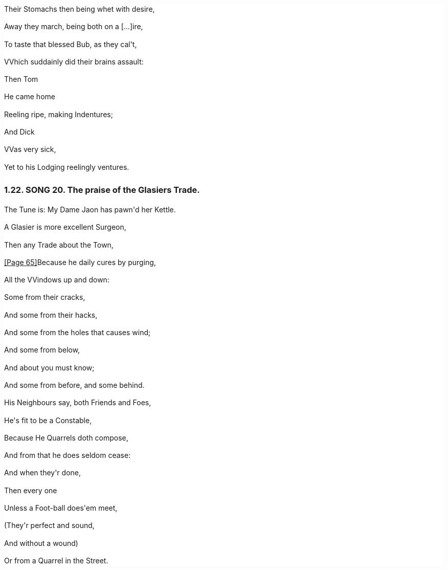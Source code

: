 Their Stomachs then being whet with desire,

Away they march, being both on a  [...]ire,

To taste that blessed Bub, as they cal't,

VVhich suddainly did their brains assault:

Then Tom

He came home

Reeling ripe, making Indentures;

And Dick

VVas very sick,

Yet to his Lodging reelingly ventures.

### 1.22. SONG 20. The praise of the Glasiers Trade.  
The Tune is: My Dame Jaon has pawn'd her Kettle.

A Glasier is more excellent Surgeon,

Then any Trade about the Town,

[[Page 65]](http://eebo.chadwyck.com/downloadtiff?vid=64161&page=34)Because he
daily cures by purging,

All the VVindows up and down:

Some from their cracks,

And some from their hacks,

And some from the holes that causes wind;

And some from below,

And about you must know;

And some from before, and some behind.

His Neighbours say, both Friends and Foes,

He's fit to be a Constable,

Because He Quarrels doth compose,

And from that he does seldom cease:

And when they'r done,

Then every one

Unless a Foot-ball does'em meet,

(They'r perfect and sound,

And without a wound)

Or from a Quarrel in the Street.

